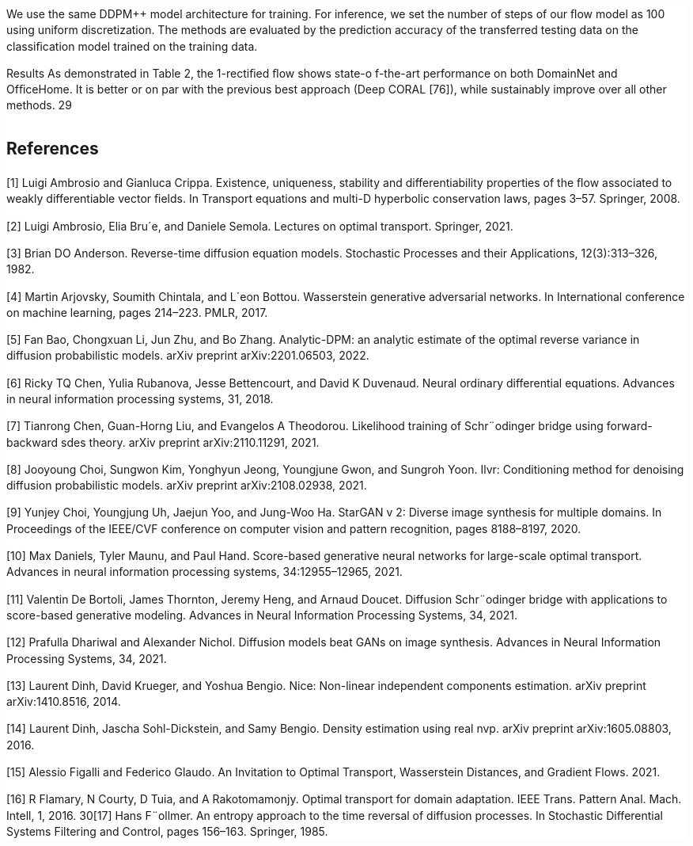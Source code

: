 We use the same DDPM++ model architecture for training. For inference, we set the number of steps of our ﬂow model as 100 using uniform discretization. The methods are evaluated by the prediction accuracy of the transferred testing data on the classiﬁcation model trained on the training data.

Results As demonstrated in Table 2, the 1-rectiﬁed ﬂow shows state-o f-the-art performance on both DomainNet and OfﬁceHome. It is better or on par with the previous best approach (Deep CORAL [76]), while sustainably improve over all other methods. 29

## References

[1] Luigi Ambrosio and Gianluca Crippa. Existence, uniqueness, stability and differentiability properties of the ﬂow associated to weakly differentiable vector ﬁelds. In Transport equations and multi-D hyperbolic conservation laws, pages 3–57. Springer, 2008.

[2] Luigi Ambrosio, Elia Bru´e, and Daniele Semola. Lectures on optimal transport. Springer, 2021.

[3] Brian DO Anderson. Reverse-time diffusion equation models. Stochastic Processes and their Applications, 12(3):313–326, 1982.

[4] Martin Arjovsky, Soumith Chintala, and L´eon Bottou. Wasserstein generative adversarial networks. In International conference on machine learning, pages 214–223. PMLR, 2017.

[5] Fan Bao, Chongxuan Li, Jun Zhu, and Bo Zhang. Analytic-DPM: an analytic estimate of the optimal reverse variance in diffusion probabilistic models. arXiv preprint arXiv:2201.06503, 2022.

[6] Ricky TQ Chen, Yulia Rubanova, Jesse Bettencourt, and David K Duvenaud. Neural ordinary differential equations. Advances in neural information processing systems, 31, 2018.

[7] Tianrong Chen, Guan-Horng Liu, and Evangelos A Theodorou. Likelihood training of Schr¨odinger bridge using forward-backward sdes theory. arXiv preprint arXiv:2110.11291, 2021.

[8] Jooyoung Choi, Sungwon Kim, Yonghyun Jeong, Youngjune Gwon, and Sungroh Yoon. Ilvr: Conditioning method for denoising diffusion probabilistic models. arXiv preprint arXiv:2108.02938, 2021.

[9] Yunjey Choi, Youngjung Uh, Jaejun Yoo, and Jung-Woo Ha. StarGAN v 2: Diverse image synthesis for multiple domains. In Proceedings of the IEEE/CVF conference on computer vision and pattern recognition, pages 8188–8197, 2020.

[10] Max Daniels, Tyler Maunu, and Paul Hand. Score-based generative neural networks for large-scale optimal transport. Advances in neural information processing systems, 34:12955–12965, 2021.

[11] Valentin De Bortoli, James Thornton, Jeremy Heng, and Arnaud Doucet. Diffusion Schr¨odinger bridge with applications to score-based generative modeling. Advances in Neural Information Processing Systems, 34, 2021.

[12] Prafulla Dhariwal and Alexander Nichol. Diffusion models beat GANs on image synthesis. Advances in Neural Information Processing Systems, 34, 2021.

[13] Laurent Dinh, David Krueger, and Yoshua Bengio. Nice: Non-linear independent components estimation. arXiv preprint arXiv:1410.8516, 2014.

[14] Laurent Dinh, Jascha Sohl-Dickstein, and Samy Bengio. Density estimation using real nvp. arXiv preprint arXiv:1605.08803, 2016.

[15] Alessio Figalli and Federico Glaudo. An Invitation to Optimal Transport, Wasserstein Distances, and Gradient Flows. 2021.

[16] R Flamary, N Courty, D Tuia, and A Rakotomamonjy. Optimal transport for domain adaptation. IEEE Trans. Pattern Anal. Mach. Intell, 1, 2016. 30[17] Hans F¨ollmer. An entropy approach to the time reversal of diffusion processes. In Stochastic Differential Systems Filtering and Control, pages 156–163. Springer, 1985.
